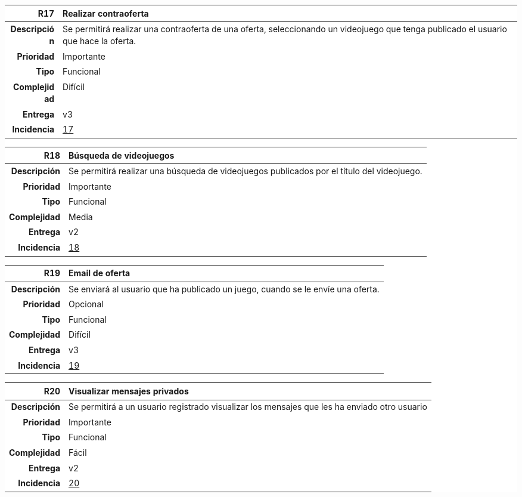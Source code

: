 | **R17**     | **Realizar contraoferta**           |
| --------------: | :------------------- |
| **Descripción** | Se permitirá realizar una contraoferta de una oferta, seleccionando un videojuego que tenga publicado el usuario que hace la oferta.             |
| **Prioridad**   | Importante           |
| **Tipo**        | Funcional                |
| **Complejidad** | Difícil         |
| **Entrega**     | v3             |
| **Incidencia**  | [17](https://github.com/jlnarvaez/tradegame/issues/17) |

| **R18**     | **Búsqueda de videojuegos**           |
| --------------: | :------------------- |
| **Descripción** | Se permitirá realizar una búsqueda de videojuegos publicados por el título del videojuego.             |
| **Prioridad**   | Importante           |
| **Tipo**        | Funcional                |
| **Complejidad** | Media         |
| **Entrega**     | v2             |
| **Incidencia**  | [18](https://github.com/jlnarvaez/tradegame/issues/18) |

| **R19**     | **Email de oferta**           |
| --------------: | :------------------- |
| **Descripción** | Se enviará al usuario que ha publicado un juego, cuando se le envíe una oferta.             |
| **Prioridad**   | Opcional           |
| **Tipo**        | Funcional                |
| **Complejidad** | Difícil         |
| **Entrega**     | v3             |
| **Incidencia**  | [19](https://github.com/jlnarvaez/tradegame/issues/19) |

| **R20**     | **Visualizar mensajes privados**           |
| --------------: | :------------------- |
| **Descripción** | Se permitirá a un usuario registrado visualizar los mensajes que les ha enviado otro usuario             |
| **Prioridad**   | Importante           |
| **Tipo**        | Funcional                |
| **Complejidad** | Fácil         |
| **Entrega**     | v2             |
| **Incidencia**  | [20](https://github.com/jlnarvaez/tradegame/issues/20) |
